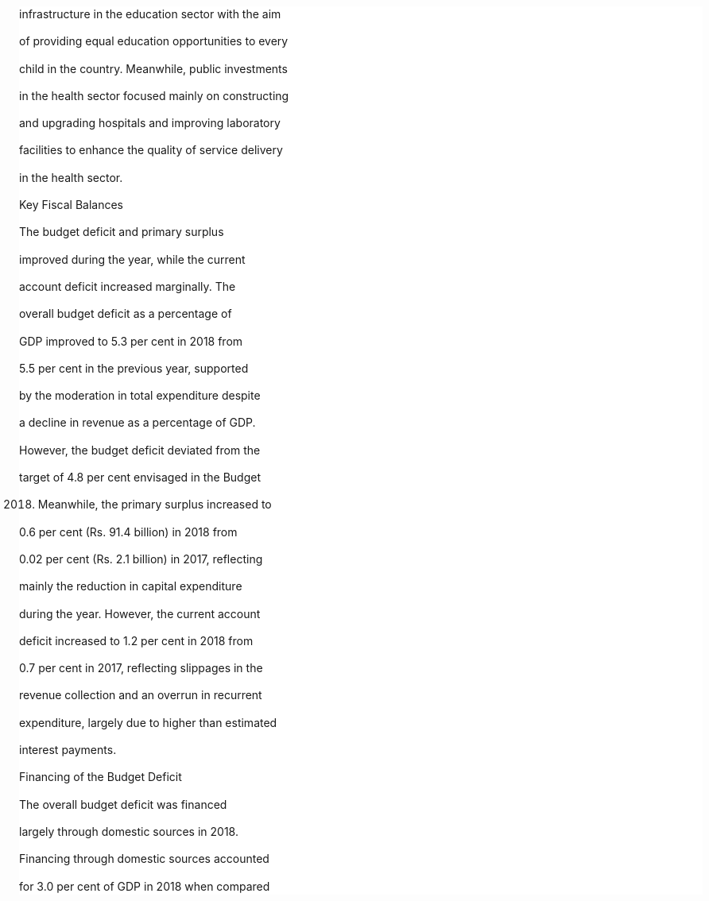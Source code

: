 infrastructure in the education sector with the aim

of providing equal education opportunities to every

child in the country. Meanwhile, public investments

in the health sector focused mainly on constructing

and upgrading hospitals and improving laboratory

facilities to enhance the quality of service delivery

in the health sector.

Key Fiscal Balances

The budget deficit and primary surplus

improved during the year, while the current

account deficit increased marginally. The

overall budget deficit as a percentage of

GDP improved to 5.3 per cent in 2018 from

5.5 per cent in the previous year, supported

by the moderation in total expenditure despite

a decline in revenue as a percentage of GDP.

However, the budget deficit deviated from the

target of 4.8 per cent envisaged in the Budget

2018. Meanwhile, the primary surplus increased to

0.6 per cent (Rs. 91.4 billion) in 2018 from

0.02 per cent (Rs. 2.1 billion) in 2017, reflecting

mainly the reduction in capital expenditure

during the year. However, the current account

deficit increased to 1.2 per cent in 2018 from

0.7 per cent in 2017, reflecting slippages in the

revenue collection and an overrun in recurrent

expenditure, largely due to higher than estimated

interest payments.

Financing of the Budget Deficit

The overall budget deficit was financed

largely through domestic sources in 2018.

Financing through domestic sources accounted

for 3.0 per cent of GDP in 2018 when compared
